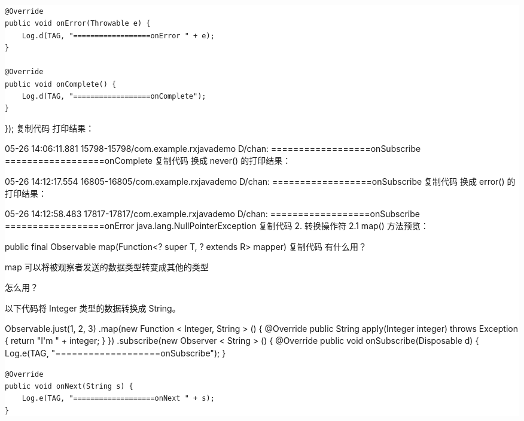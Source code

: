     @Override
    public void onError(Throwable e) {
        Log.d(TAG, "==================onError " + e);
    }

    @Override
    public void onComplete() {
        Log.d(TAG, "==================onComplete");
    }
});
复制代码
打印结果：

05-26 14:06:11.881 15798-15798/com.example.rxjavademo D/chan: ==================onSubscribe
==================onComplete
复制代码
换成 never() 的打印结果：

05-26 14:12:17.554 16805-16805/com.example.rxjavademo D/chan: ==================onSubscribe
复制代码
换成 error() 的打印结果：

05-26 14:12:58.483 17817-17817/com.example.rxjavademo D/chan: ==================onSubscribe
==================onError java.lang.NullPointerException
复制代码
2. 转换操作符
2.1 map()
方法预览：

public final <R> Observable<R> map(Function<? super T, ? extends R> mapper)
复制代码
有什么用？

map 可以将被观察者发送的数据类型转变成其他的类型

怎么用？

以下代码将 Integer 类型的数据转换成 String。

Observable.just(1, 2, 3)
.map(new Function < Integer, String > () {
    @Override
    public String apply(Integer integer) throws Exception {
        return "I'm " + integer;
    }
})
.subscribe(new Observer < String > () {
    @Override
    public void onSubscribe(Disposable d) {
        Log.e(TAG, "===================onSubscribe");
    }

    @Override
    public void onNext(String s) {
        Log.e(TAG, "===================onNext " + s);
    }

